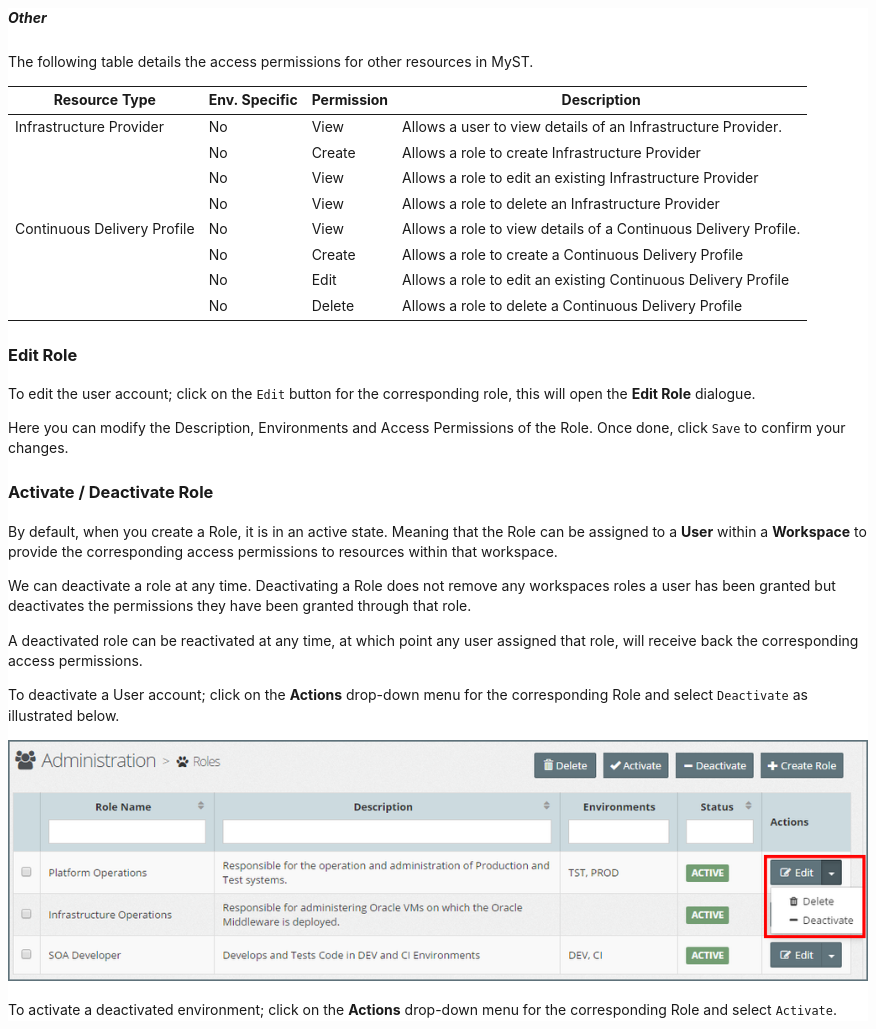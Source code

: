 ##### Other
The following table details the access permissions for other resources in MyST.

| Resource Type | Env. Specific | Permission | Description |
| ------------- | ------------- | ---------- | ----------- |
| Infrastructure Provider | No | View | Allows a user to view details of an Infrastructure Provider. |
|  | No | Create | Allows a role to create Infrastructure Provider |
|  | No | View | Allows a role to edit an existing Infrastructure Provider |
|  | No | View | Allows a role to delete an Infrastructure Provider |
| Continuous Delivery Profile  | No | View | Allows a role to view details of a Continuous Delivery Profile. |
|  | No | Create | Allows a role to create a Continuous Delivery Profile |
|  | No | Edit | Allows a role to edit an existing Continuous Delivery Profile |
|  | No | Delete | Allows a role to delete a Continuous Delivery Profile |

### Edit Role
To edit the user account; click on the `Edit` button for the corresponding role, this will open the **Edit Role** dialogue.

Here you can modify the Description, Environments and Access Permissions of the Role. Once done, click `Save` to confirm your changes.

### Activate / Deactivate Role
By default, when you create a Role, it is in an active state. Meaning that the Role can be assigned to a **User** within a **Workspace** to provide the corresponding access permissions to resources within that workspace.

We can deactivate a role at any time. Deactivating a Role does not remove any workspaces roles a user has been granted but deactivates the permissions they have been granted through that role.

A deactivated role can be reactivated at any time, at which point any user assigned that role, will receive back the corresponding access permissions.

To deactivate a User account; click on the  **Actions** drop-down menu for the corresponding Role and select `Deactivate` as illustrated below.

![](img/roleDeactivate.png)

To activate a deactivated environment; click on the  **Actions** drop-down menu for the corresponding Role and select `Activate`.